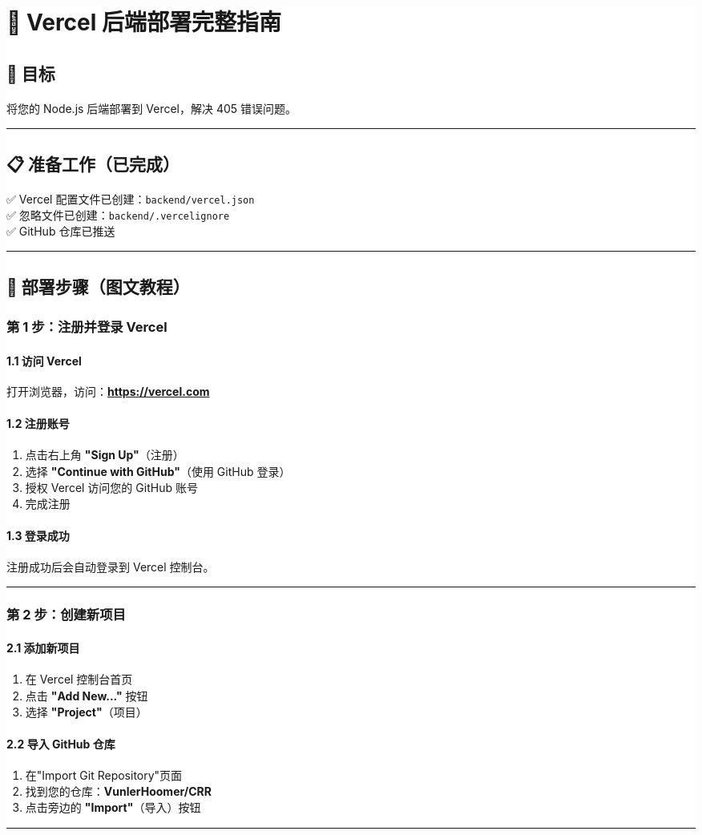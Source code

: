 # 🚀 Vercel 后端部署完整指南

## 🎯 目标

将您的 Node.js 后端部署到 Vercel，解决 405 错误问题。

---

## 📋 准备工作（已完成）

✅ Vercel 配置文件已创建：`backend/vercel.json`  
✅ 忽略文件已创建：`backend/.vercelignore`  
✅ GitHub 仓库已推送

---

## 🚀 部署步骤（图文教程）

### 第 1 步：注册并登录 Vercel

#### 1.1 访问 Vercel

打开浏览器，访问：**https://vercel.com**

#### 1.2 注册账号

1. 点击右上角 **"Sign Up"**（注册）
2. 选择 **"Continue with GitHub"**（使用 GitHub 登录）
3. 授权 Vercel 访问您的 GitHub 账号
4. 完成注册

#### 1.3 登录成功

注册成功后会自动登录到 Vercel 控制台。

---

### 第 2 步：创建新项目

#### 2.1 添加新项目

1. 在 Vercel 控制台首页
2. 点击 **"Add New..."** 按钮
3. 选择 **"Project"**（项目）

#### 2.2 导入 GitHub 仓库

1. 在"Import Git Repository"页面
2. 找到您的仓库：**VunlerHoomer/CRR**
3. 点击旁边的 **"Import"**（导入）按钮

---
